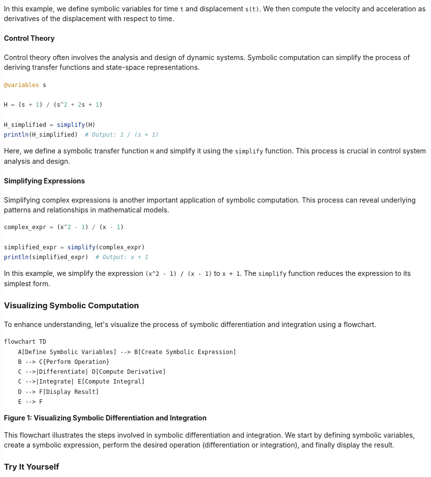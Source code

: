 In this example, we define symbolic variables for time `t` and displacement `s(t)`. We then compute the velocity and acceleration as derivatives of the displacement with respect to time.

#### Control Theory

Control theory often involves the analysis and design of dynamic systems. Symbolic computation can simplify the process of deriving transfer functions and state-space representations.

```julia
@variables s

H = (s + 1) / (s^2 + 2s + 1)

H_simplified = simplify(H)
println(H_simplified)  # Output: 1 / (s + 1)
```

Here, we define a symbolic transfer function `H` and simplify it using the `simplify` function. This process is crucial in control system analysis and design.

#### Simplifying Expressions

Simplifying complex expressions is another important application of symbolic computation. This process can reveal underlying patterns and relationships in mathematical models.

```julia
complex_expr = (x^2 - 1) / (x - 1)

simplified_expr = simplify(complex_expr)
println(simplified_expr)  # Output: x + 1
```

In this example, we simplify the expression `(x^2 - 1) / (x - 1)` to `x + 1`. The `simplify` function reduces the expression to its simplest form.

### Visualizing Symbolic Computation

To enhance understanding, let's visualize the process of symbolic differentiation and integration using a flowchart.

```mermaid
flowchart TD
    A[Define Symbolic Variables] --> B[Create Symbolic Expression]
    B --> C{Perform Operation}
    C -->|Differentiate| D[Compute Derivative]
    C -->|Integrate| E[Compute Integral]
    D --> F[Display Result]
    E --> F
```

**Figure 1: Visualizing Symbolic Differentiation and Integration**

This flowchart illustrates the steps involved in symbolic differentiation and integration. We start by defining symbolic variables, create a symbolic expression, perform the desired operation (differentiation or integration), and finally display the result.

### Try It Yourself
